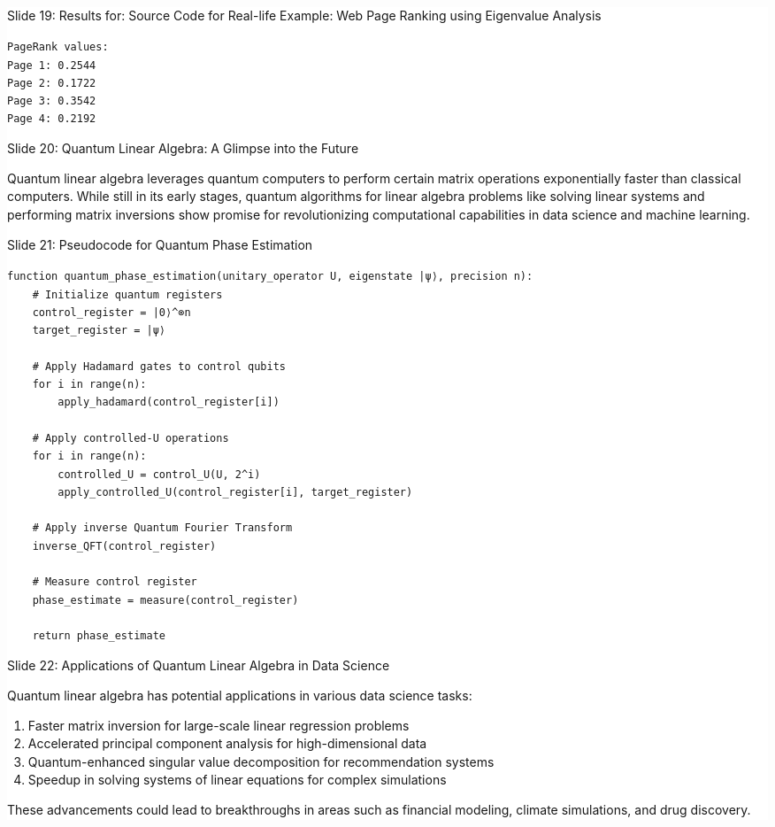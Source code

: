 Slide 19: Results for: Source Code for Real-life Example: Web Page Ranking using Eigenvalue Analysis

```
PageRank values:
Page 1: 0.2544
Page 2: 0.1722
Page 3: 0.3542
Page 4: 0.2192
```

Slide 20: Quantum Linear Algebra: A Glimpse into the Future

Quantum linear algebra leverages quantum computers to perform certain matrix operations exponentially faster than classical computers. While still in its early stages, quantum algorithms for linear algebra problems like solving linear systems and performing matrix inversions show promise for revolutionizing computational capabilities in data science and machine learning.

Slide 21: Pseudocode for Quantum Phase Estimation

```
function quantum_phase_estimation(unitary_operator U, eigenstate |ψ⟩, precision n):
    # Initialize quantum registers
    control_register = |0⟩^⊗n
    target_register = |ψ⟩

    # Apply Hadamard gates to control qubits
    for i in range(n):
        apply_hadamard(control_register[i])

    # Apply controlled-U operations
    for i in range(n):
        controlled_U = control_U(U, 2^i)
        apply_controlled_U(control_register[i], target_register)

    # Apply inverse Quantum Fourier Transform
    inverse_QFT(control_register)

    # Measure control register
    phase_estimate = measure(control_register)

    return phase_estimate
```

Slide 22: Applications of Quantum Linear Algebra in Data Science

Quantum linear algebra has potential applications in various data science tasks:

1.  Faster matrix inversion for large-scale linear regression problems
2.  Accelerated principal component analysis for high-dimensional data
3.  Quantum-enhanced singular value decomposition for recommendation systems
4.  Speedup in solving systems of linear equations for complex simulations

These advancements could lead to breakthroughs in areas such as financial modeling, climate simulations, and drug discovery.
